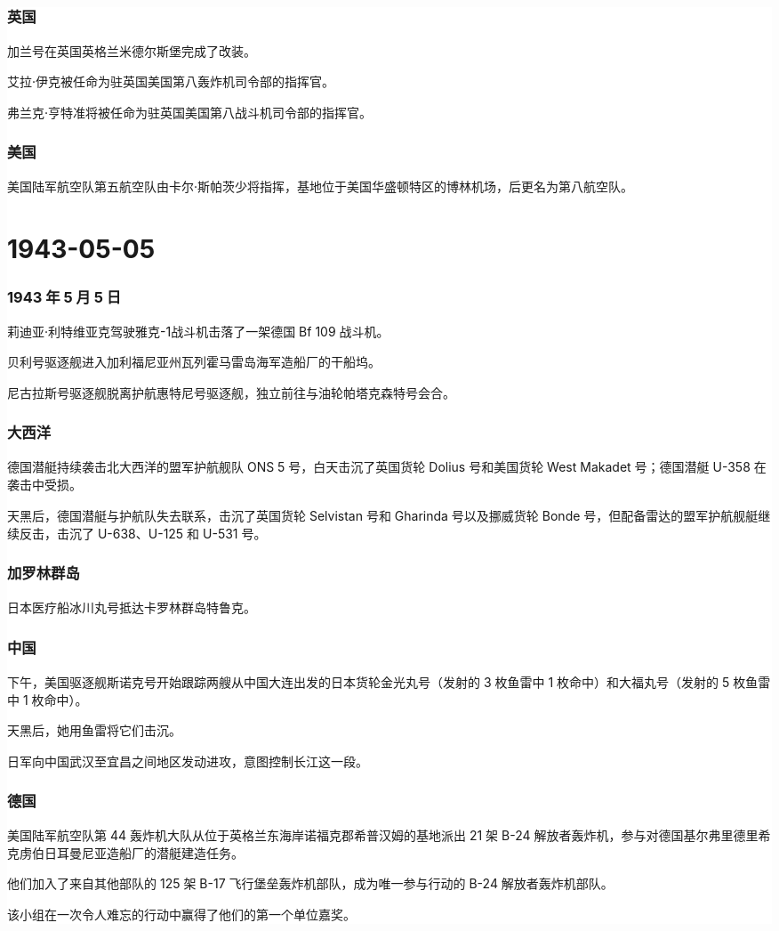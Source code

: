 ### 英国

加兰号在英国英格兰米德尔斯堡完成了改装。

艾拉·伊克被任命为驻英国美国第八轰炸机司令部的指挥官。

弗兰克·亨特准将被任命为驻英国美国第八战斗机司令部的指挥官。

### 美国

美国陆军航空队第五航空队由卡尔·斯帕茨少将指挥，基地位于美国华盛顿特区的博林机场，后更名为第八航空队。

# 1943-05-05

### 1943 年 5 月 5 日

莉迪亚·利特维亚克驾驶雅克-1战斗机击落了一架德国 Bf 109 战斗机。

贝利号驱逐舰进入加利福尼亚州瓦列霍马雷岛海军造船厂的干船坞。

尼古拉斯号驱逐舰脱离护航惠特尼号驱逐舰，独立前往与油轮帕塔克森特号会合。

### 大西洋

德国潜艇持续袭击北大西洋的盟军护航舰队 ONS 5 号，白天击沉了英国货轮
Dolius 号和美国货轮 West Makadet 号；德国潜艇 U-358 在袭击中受损。

天黑后，德国潜艇与护航队失去联系，击沉了英国货轮 Selvistan 号和 Gharinda
号以及挪威货轮 Bonde 号，但配备雷达的盟军护航舰艇继续反击，击沉了
U-638、U-125 和 U-531 号。

### 加罗林群岛

日本医疗船冰川丸号抵达卡罗林群岛特鲁克。

### 中国

下午，美国驱逐舰斯诺克号开始跟踪两艘从中国大连出发的日本货轮金光丸号（发射的
3 枚鱼雷中 1 枚命中）和大福丸号（发射的 5 枚鱼雷中 1 枚命中）。

天黑后，她用鱼雷将它们击沉。

日军向中国武汉至宜昌之间地区发动进攻，意图控制长江这一段。

### 德国

美国陆军航空队第 44
轰炸机大队从位于英格兰东海岸诺福克郡希普汉姆的基地派出 21 架 B-24
解放者轰炸机，参与对德国基尔弗里德里希克虏伯日耳曼尼亚造船厂的潜艇建造任务。

他们加入了来自其他部队的 125 架 B-17
飞行堡垒轰炸机部队，成为唯一参与行动的 B-24 解放者轰炸机部队。

该小组在一次令人难忘的行动中赢得了他们的第一个单位嘉奖。
